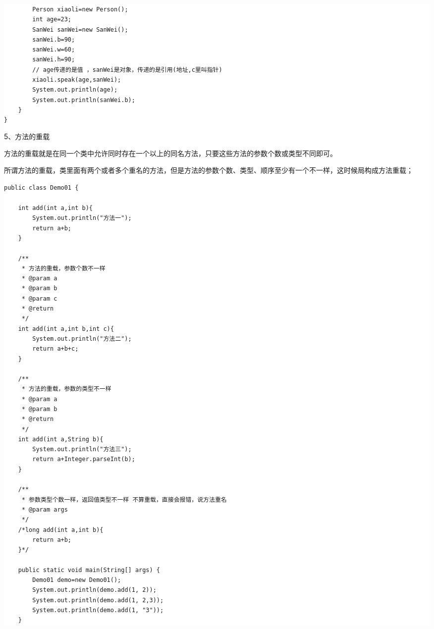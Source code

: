 ```
        Person xiaoli=new Person();
        int age=23;
        SanWei sanWei=new SanWei();
        sanWei.b=90;
        sanWei.w=60;
        sanWei.h=90;
        // age传递的是值 ，sanWei是对象，传递的是引用(地址,c里叫指针)
        xiaoli.speak(age,sanWei);
        System.out.println(age);  
        System.out.println(sanWei.b);
    }
}
```

5、方法的重载

方法的重载就是在同一个类中允许同时存在一个以上的同名方法，只要这些方法的参数个数或类型不同即可。

所谓方法的重载，类里面有两个或者多个重名的方法，但是方法的参数个数、类型、顺序至少有一个不一样，这时候局构成方法重载；

```
public class Demo01 {

    int add(int a,int b){
        System.out.println("方法一");
        return a+b;
    }

    /**
     * 方法的重载，参数个数不一样
     * @param a
     * @param b
     * @param c
     * @return
     */
    int add(int a,int b,int c){
        System.out.println("方法二");
        return a+b+c;
    }

    /**
     * 方法的重载，参数的类型不一样
     * @param a
     * @param b
     * @return
     */
    int add(int a,String b){
        System.out.println("方法三");
        return a+Integer.parseInt(b);
    }

    /**
     * 参数类型个数一样，返回值类型不一样 不算重载，直接会报错，说方法重名
     * @param args
     */
    /*long add(int a,int b){
        return a+b;
    }*/

    public static void main(String[] args) {
        Demo01 demo=new Demo01();
        System.out.println(demo.add(1, 2));
        System.out.println(demo.add(1, 2,3));
        System.out.println(demo.add(1, "3"));
    }
```